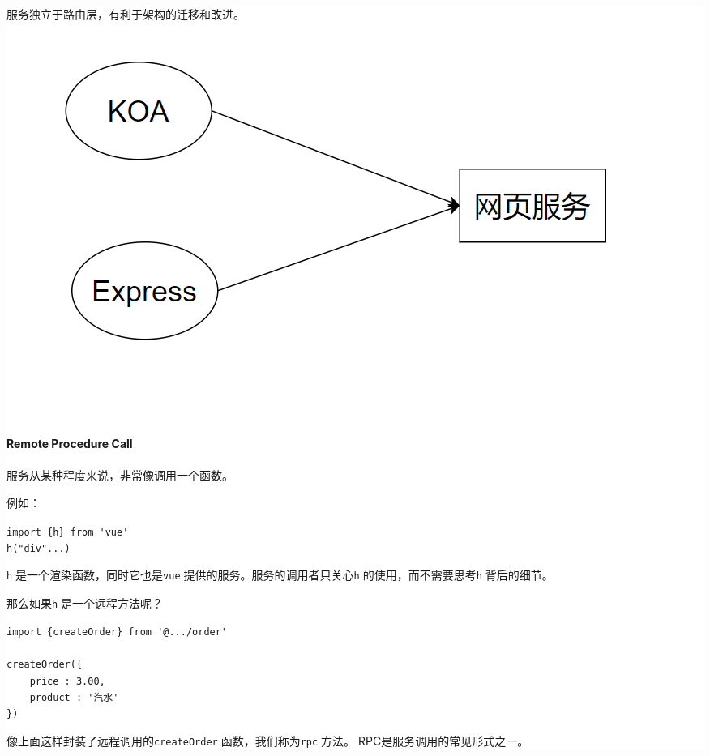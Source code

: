

服务独立于路由层，有利于架构的迁移和改进。

![image-20210831192048096](assets/image-20210831192048096.png)

####  Remote Procedure Call

服务从某种程度来说，非常像调用一个函数。

例如：

```tsx
import {h} from 'vue'
h("div"...)
```

`h` 是一个渲染函数，同时它也是`vue` 提供的服务。服务的调用者只关心`h` 的使用，而不需要思考`h` 背后的细节。

那么如果`h` 是一个远程方法呢？ 

```tsx
import {createOrder} from '@.../order'

createOrder({
    price : 3.00,
    product : '汽水'    
})
```

像上面这样封装了远程调用的`createOrder` 函数，我们称为`rpc` 方法。 RPC是服务调用的常见形式之一。

